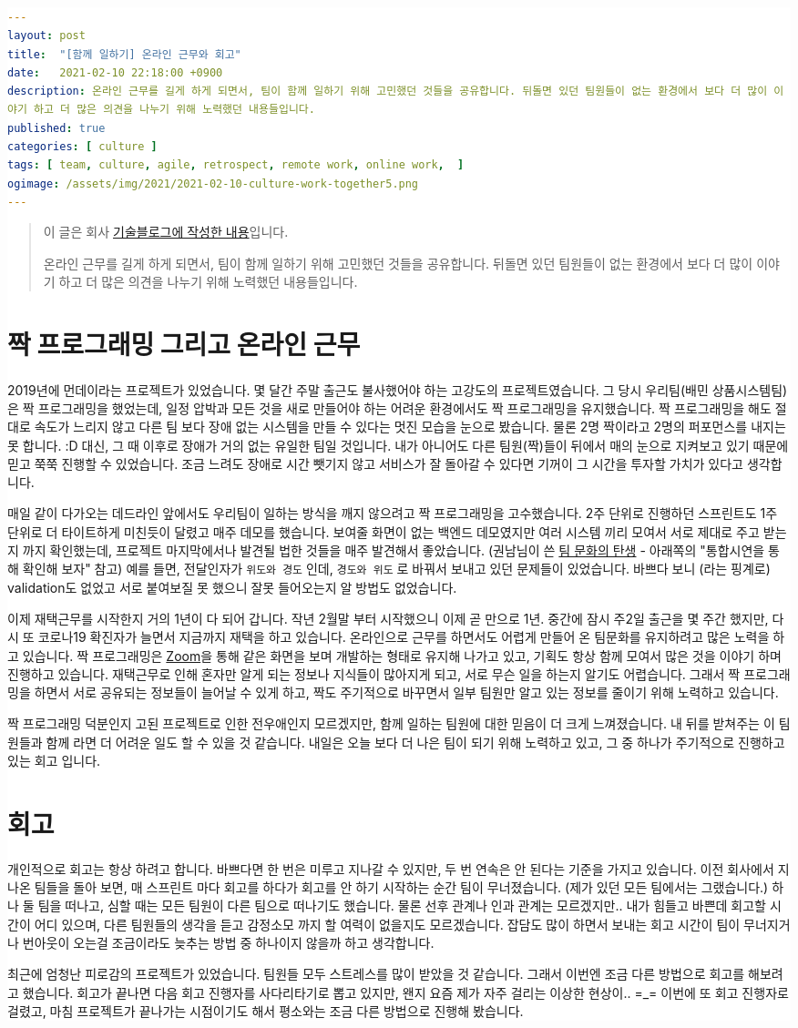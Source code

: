 ```yaml
---
layout: post
title:  "[함께 일하기] 온라인 근무와 회고"
date:   2021-02-10 22:18:00 +0900
description: 온라인 근무를 길게 하게 되면서, 팀이 함께 일하기 위해 고민했던 것들을 공유합니다. 뒤돌면 있던 팀원들이 없는 환경에서 보다 더 많이 이야기 하고 더 많은 의견을 나누기 위해 노력했던 내용들입니다.
published: true
categories: [ culture ]
tags: [ team, culture, agile, retrospect, remote work, online work,  ]
ogimage: /assets/img/2021/2021-02-10-culture-work-together5.png
---
```


> 이 글은 회사 [기술블로그에 작성한 내용](https://woowabros.github.io/culture/2021/02/10/work-together-how-product-system-team-works.html)입니다.
>
> 온라인 근무를 길게 하게 되면서, 팀이 함께 일하기 위해 고민했던 것들을 공유합니다. 뒤돌면 있던 팀원들이 없는 환경에서 보다 더 많이 이야기 하고 더 많은 의견을 나누기 위해 노력했던 내용들입니다.


# 짝 프로그래밍 그리고 온라인 근무

2019년에 먼데이라는 프로젝트가 있었습니다. 몇 달간 주말 출근도 불사했어야 하는 고강도의 프로젝트였습니다. 그 당시 우리팀(배민 상품시스템팀)은 짝 프로그래밍을 했었는데, 일정 압박과 모든 것을 새로 만들어야 하는 어려운 환경에서도 짝 프로그래밍을 유지했습니다. 짝 프로그래밍을 해도 절대로 속도가 느리지 않고 다른 팀 보다 장애 없는 시스템을 만들 수 있다는 멋진 모습을 눈으로 봤습니다. 물론 2명 짝이라고 2명의 퍼포먼스를 내지는 못 합니다. :D 대신, 그 때 이후로 장애가 거의 없는 유일한 팀일 것입니다. 내가 아니어도 다른 팀원(짝)들이 뒤에서 매의 눈으로 지켜보고 있기 때문에 믿고 쭉쭉 진행할 수 있었습니다. 조금 느려도 장애로 시간 뺏기지 않고 서비스가 잘 돌아갈 수 있다면 기꺼이 그 시간을 투자할 가치가 있다고 생각합니다.

매일 같이 다가오는 데드라인 앞에서도 우리팀이 일하는 방식을 깨지 않으려고 짝 프로그래밍을 고수했습니다. 2주 단위로 진행하던 스프린트도 1주 단위로 더 타이트하게 미친듯이 달렸고 매주 데모를 했습니다. 보여줄 화면이 없는 백엔드 데모였지만 여러 시스템 끼리 모여서 서로 제대로 주고 받는지 까지 확인했는데, 프로젝트 마지막에서나 발견될 법한 것들을 매주 발견해서 좋았습니다. (권남님이 쓴 [팀 문화의 탄생](https://woowabros.github.io/experience/2020/05/13/birth-of-team-culture.html) - 아래쪽의 "통합시연을 통해 확인해 보자" 참고) 예를 들면, 전달인자가 `위도와 경도` 인데, `경도와 위도` 로 바꿔서 보내고 있던 문제들이 있었습니다. 바쁘다 보니 (라는 핑계로) validation도 없었고 서로 붙여보질 못 했으니 잘못 들어오는지 알 방법도 없었습니다.

이제 재택근무를 시작한지 거의 1년이 다 되어 갑니다. 작년 2월말 부터 시작했으니 이제 곧 만으로 1년. 중간에 잠시 주2일 출근을 몇 주간 했지만, 다시 또 코로나19 확진자가 늘면서 지금까지 재택을 하고 있습니다. 온라인으로 근무를 하면서도 어렵게 만들어 온 팀문화를 유지하려고 많은 노력을 하고 있습니다. 짝 프로그래밍은 [Zoom](https://zoom.us/)을 통해 같은 화면을 보며 개발하는 형태로 유지해 나가고 있고, 기획도 항상 함께 모여서 많은 것을 이야기 하며 진행하고 있습니다. 재택근무로 인해 혼자만 알게 되는 정보나 지식들이 많아지게 되고, 서로 무슨 일을 하는지 알기도 어렵습니다. 그래서 짝 프로그래밍을 하면서 서로 공유되는 정보들이 늘어날 수 있게 하고, 짝도 주기적으로 바꾸면서 일부 팀원만 알고 있는 정보를 줄이기 위해 노력하고 있습니다.

짝 프로그래밍 덕분인지 고된 프로젝트로 인한 전우애인지 모르겠지만, 함께 일하는 팀원에 대한 믿음이 더 크게 느껴졌습니다. 내 뒤를 받쳐주는 이 팀원들과 함께 라면 더 어려운 일도 할 수 있을 것 같습니다. 내일은 오늘 보다 더 나은 팀이 되기 위해 노력하고 있고, 그 중 하나가 주기적으로 진행하고 있는 회고 입니다.


# 회고

개인적으로 회고는 항상 하려고 합니다. 바쁘다면 한 번은 미루고 지나갈 수 있지만, 두 번 연속은 안 된다는 기준을 가지고 있습니다. 이전 회사에서 지나온 팀들을 돌아 보면, 매 스프린트 마다 회고를 하다가 회고를 안 하기 시작하는 순간 팀이 무너졌습니다. (제가 있던 모든 팀에서는 그랬습니다.) 하나 둘 팀을 떠나고, 심할 때는 모든 팀원이 다른 팀으로 떠나기도 했습니다. 물론 선후 관계나 인과 관계는 모르겠지만.. 내가 힘들고 바쁜데 회고할 시간이 어디 있으며, 다른 팀원들의 생각을 듣고 감정소모 까지 할 여력이 없을지도 모르겠습니다. 잡담도 많이 하면서 보내는 회고 시간이 팀이 무너지거나 번아웃이 오는걸 조금이라도 늦추는 방법 중 하나이지 않을까 하고 생각합니다.

최근에 엄청난 피로감의 프로젝트가 있었습니다. 팀원들 모두 스트레스를 많이 받았을 것 같습니다. 그래서 이번엔 조금 다른 방법으로 회고를 해보려고 했습니다. 회고가 끝나면 다음 회고 진행자를 사다리타기로 뽑고 있지만, 왠지 요즘 제가 자주 걸리는 이상한 현상이.. =_= 이번에 또 회고 진행자로 걸렸고, 마침 프로젝트가 끝나가는 시점이기도 해서 평소와는 조금 다른 방법으로 진행해 봤습니다.
